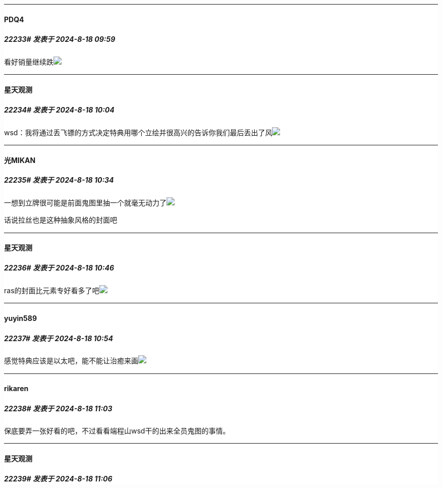 *****

####  PDQ4  
##### 22233#       发表于 2024-8-18 09:59

看好销量继续跌<img src="https://static.saraba1st.com/image/smiley/face2017/067.png" referrerpolicy="no-referrer">


*****

####  星天观测  
##### 22234#       发表于 2024-8-18 10:04

wsd：我将通过丢飞镖的方式决定特典用哪个立绘并很高兴的告诉你我们最后丢出了风<img src="https://static.saraba1st.com/image/smiley/face2017/067.png" referrerpolicy="no-referrer">


*****

####  光MIKAN  
##### 22235#       发表于 2024-8-18 10:34

一想到立牌很可能是前面鬼图里抽一个就毫无动力了<img src="https://static.saraba1st.com/image/smiley/face2017/067.png" referrerpolicy="no-referrer">

话说拉丝也是这种抽象风格的封面吧


*****

####  星天观测  
##### 22236#       发表于 2024-8-18 10:46

ras的封面比元素专好看多了吧<img src="https://static.saraba1st.com/image/smiley/face2017/067.png" referrerpolicy="no-referrer">


*****

####  yuyin589  
##### 22237#       发表于 2024-8-18 10:54

感觉特典应该是以太吧，能不能让治癒来画<img src="https://static.saraba1st.com/image/smiley/face2017/135.png" referrerpolicy="no-referrer">


*****

####  rikaren  
##### 22238#       发表于 2024-8-18 11:03

保底要弄一张好看的吧，不过看看端程山wsd干的出来全员鬼图的事情。


*****

####  星天观测  
##### 22239#       发表于 2024-8-18 11:06
